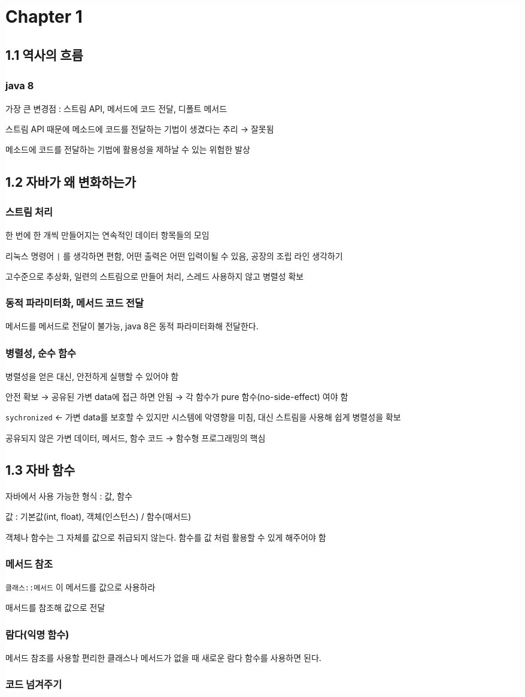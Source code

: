 # Chapter 1
## 1.1 역사의 흐름

### java 8

가장 큰 변경점 : 스트림 API, 메서드에 코드 전달, 디폴트 메서드

스트림 API 때문에 메소드에 코드를 전달하는 기법이 생겼다는 추리 → 잘못됨

메소드에 코드를 전달하는 기법에 활용성을 제하날 수 있는 위험한 발상

## 1.2 자바가 왜 변화하는가

### 스트림 처리

한 번에 한 개씩 만들어지는 연속적인 데이터 항목들의 모임

리눅스 명령어 `|` 를 생각하면 편함, 어떤 출력은 어떤 입력이될 수 있음, 공장의 조립 라인 생각하기

고수준으로 추상화, 일련의 스트림으로 만들어 처리, 스레드 사용하지 않고 병렬성 확보

### 동적 파라미터화, 메서드 코드 전달

메서드를 메서드로 전달이 불가능, java 8은 동적 파라미터화해 전달한다.

### 병렬성, 순수 함수

병렬성을 얻은 대신, 안전하게 실행할 수 있어야 함

안전 확보 → 공유된 가변 data에 접근 하면 안됨 → 각 함수가 pure 함수(no-side-effect) 여야 함

`sychronized` ← 가변 data를 보호할 수 있지만 시스템에 악영향을 미침, 대신 스트림을 사용해 쉽게 병렬성을 확보

공유되지 않은 가변 데이터, 메서드, 함수 코드 → 함수형 프로그래밍의 핵심

## 1.3 자바 함수

자바에서 사용 가능한 형식 : 값, 함수

값 : 기본값(int, float), 객체(인스턴스) / 함수(매서드)

객체나 함수는 그 자체를 값으로 취급되지 않는다. 함수를 값 처럼 활용할 수 있게 해주어야 함

### 메서드 참조

`클래스::메서드` 이 메서드를 값으로 사용하라

매서드를 참조해 값으로 전달

### 람다(익명 함수)

메서드 참조를 사용할 편리한 클래스나 메서드가 없을 때 새로운 람다 함수를 사용하면 된다.

### 코드 넘겨주기
